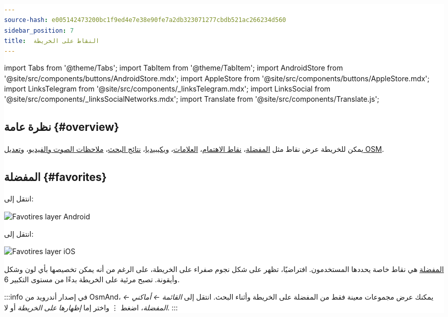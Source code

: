 ```yaml
---
source-hash: e005142473200bc1f9ed4e7e38e90fe7a2db323071277cbdb521ac266234d560
sidebar_position: 7
title:  النقاط على الخريطة
---
```

import Tabs from '@theme/Tabs';
import TabItem from '@theme/TabItem';
import AndroidStore from '@site/src/components/buttons/AndroidStore.mdx';
import AppleStore from '@site/src/components/buttons/AppleStore.mdx';
import LinksTelegram from '@site/src/components/_linksTelegram.mdx';
import LinksSocial from '@site/src/components/_linksSocialNetworks.mdx';
import Translate from '@site/src/components/Translate.js';



## نظرة عامة {#overview}

يمكن للخريطة عرض نقاط مثل [المفضلة](#favorites)، [نقاط الاهتمام](#points-of-interest-pois)، [العلامات](#markers)، [ويكيبيديا](#-wikipedia--wikipedia)، [نتائج البحث](#search-results-poi)، [ملاحظات الصوت والفيديو](#-audio--video-points-android--audio--video-points-android)، و[تعديل OSM](#-osm-edit-points--osm-edit-points).


## المفضلة {#favorites}

<Tabs groupId="operating-systems" queryString="current-os">

<TabItem value="android" label="Android">

انتقل إلى: *<Translate android="true" ids="shared_string_menu,configure_map,shared_string_favorites"/>*

![Favotires layer Android](@site/static/img/map/favorites_layer.png)  

</TabItem>

<TabItem value="ios" label="iOS">

انتقل إلى: *<Translate ios="true" ids="shared_string_menu,configure_map,shared_string_favorites"/>*

![Favotires layer iOS](@site/static/img/map/favorites_layer_ios.png)  

</TabItem>

</Tabs>

[المفضلة](../personal/favorites.md) هي نقاط خاصة يحددها المستخدمون. افتراضيًا، تظهر على شكل نجوم صفراء على الخريطة، على الرغم من أنه يمكن تخصيصها بأي لون وشكل وأيقونة. تصبح مرئية على الخريطة بدءًا من مستوى التكبير 6.

:::info
في إصدار أندرويد من OsmAnd، يمكنك عرض مجموعات معينة فقط من المفضلة على الخريطة وأثناء البحث. انتقل إلى *القائمة ← أماكني ← المفضلة*، اضغط &#8942; واختر إما *إظهارها على الخريطة* أو لا.
:::
